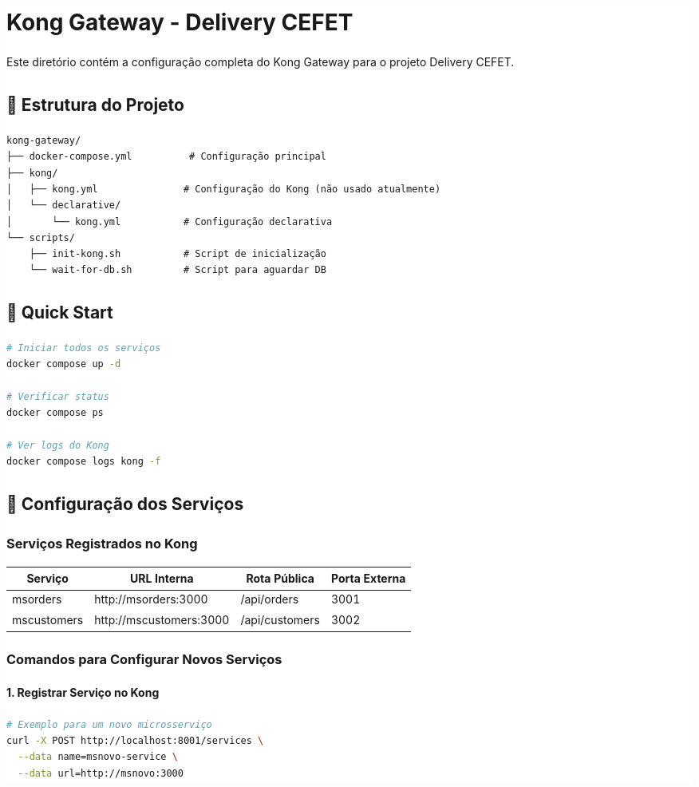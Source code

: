 # Kong Gateway - Delivery CEFET

Este diretório contém a configuração completa do Kong Gateway para o projeto Delivery CEFET.

## 📁 Estrutura do Projeto

```
kong-gateway/
├── docker-compose.yml          # Configuração principal
├── kong/
│   ├── kong.yml               # Configuração do Kong (não usado atualmente)
│   └── declarative/
│       └── kong.yml           # Configuração declarativa
└── scripts/
    ├── init-kong.sh           # Script de inicialização
    └── wait-for-db.sh         # Script para aguardar DB
```

## 🚀 Quick Start

```bash
# Iniciar todos os serviços
docker compose up -d

# Verificar status
docker compose ps

# Ver logs do Kong
docker compose logs kong -f
```

## 🔧 Configuração dos Serviços

### Serviços Registrados no Kong

| Serviço | URL Interna | Rota Pública | Porta Externa |
|---------|-------------|--------------|---------------|
| msorders | http://msorders:3000 | /api/orders | 3001 |
| mscustomers | http://mscustomers:3000 | /api/customers | 3002 |

### Comandos para Configurar Novos Serviços

#### 1. Registrar Serviço no Kong

```bash
# Exemplo para um novo microsserviço
curl -X POST http://localhost:8001/services \
  --data name=msnovo-service \
  --data url=http://msnovo:3000
```
